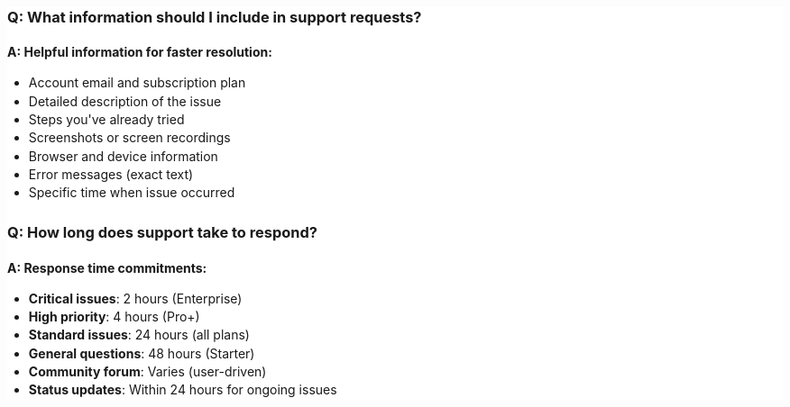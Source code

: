 ### Q: What information should I include in support requests?
**A: Helpful information for faster resolution:**
- Account email and subscription plan
- Detailed description of the issue
- Steps you've already tried
- Screenshots or screen recordings
- Browser and device information
- Error messages (exact text)
- Specific time when issue occurred

### Q: How long does support take to respond?
**A: Response time commitments:**
- **Critical issues**: 2 hours (Enterprise)
- **High priority**: 4 hours (Pro+)
- **Standard issues**: 24 hours (all plans)
- **General questions**: 48 hours (Starter)
- **Community forum**: Varies (user-driven)
- **Status updates**: Within 24 hours for ongoing issues